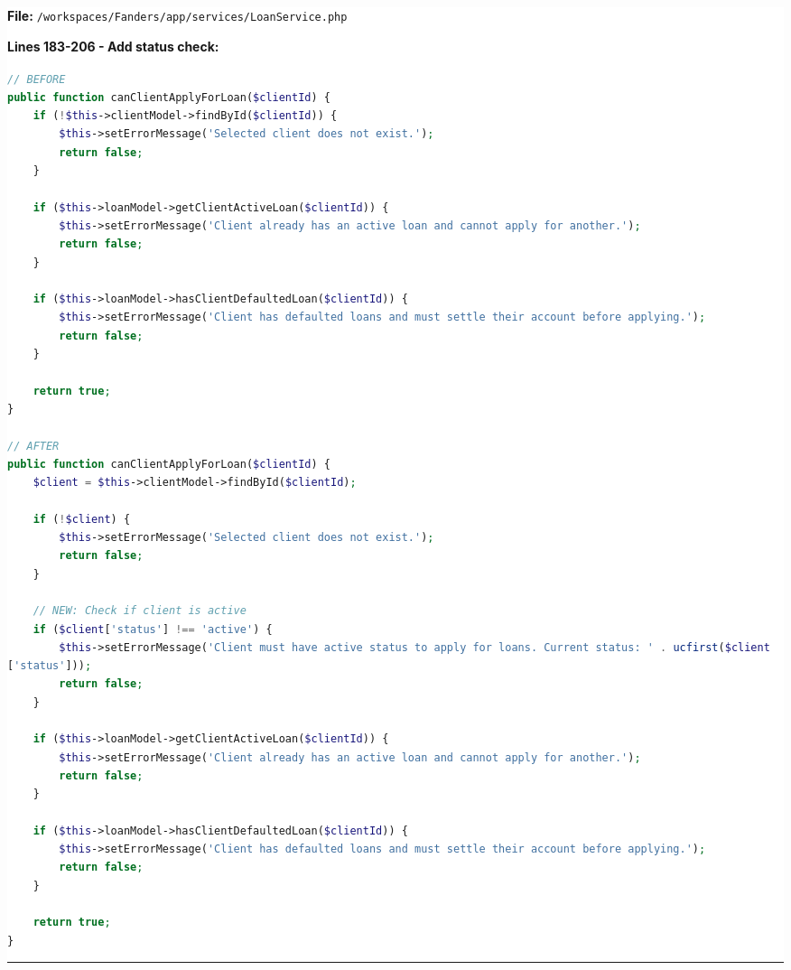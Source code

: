 **File:** `/workspaces/Fanders/app/services/LoanService.php`

**Lines 183-206 - Add status check:**

```php
// BEFORE
public function canClientApplyForLoan($clientId) {
    if (!$this->clientModel->findById($clientId)) {
        $this->setErrorMessage('Selected client does not exist.');
        return false;
    }
    
    if ($this->loanModel->getClientActiveLoan($clientId)) {
        $this->setErrorMessage('Client already has an active loan and cannot apply for another.');
        return false;
    }
    
    if ($this->loanModel->hasClientDefaultedLoan($clientId)) {
        $this->setErrorMessage('Client has defaulted loans and must settle their account before applying.');
        return false;
    }
    
    return true;
}

// AFTER
public function canClientApplyForLoan($clientId) {
    $client = $this->clientModel->findById($clientId);
    
    if (!$client) {
        $this->setErrorMessage('Selected client does not exist.');
        return false;
    }
    
    // NEW: Check if client is active
    if ($client['status'] !== 'active') {
        $this->setErrorMessage('Client must have active status to apply for loans. Current status: ' . ucfirst($client['status']));
        return false;
    }
    
    if ($this->loanModel->getClientActiveLoan($clientId)) {
        $this->setErrorMessage('Client already has an active loan and cannot apply for another.');
        return false;
    }
    
    if ($this->loanModel->hasClientDefaultedLoan($clientId)) {
        $this->setErrorMessage('Client has defaulted loans and must settle their account before applying.');
        return false;
    }
    
    return true;
}
```

---